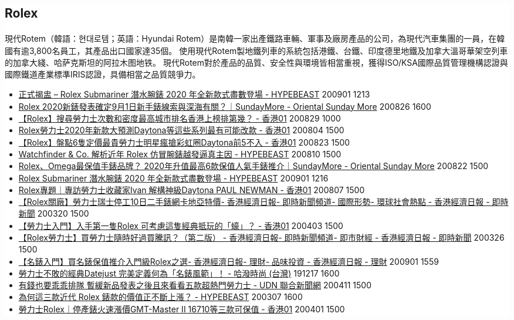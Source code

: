 ## Rolex

現代Rotem（韓語：현대로템；英語：Hyundai Rotem）是南韓一家出產鐵路車輛、軍事及廠房產品的公司，為現代汽車集團的一員，在韓國有逾3,800名員工，其產品出口國家達35個。
使用現代Rotem製地鐵列車的系統包括港鐵、台鐵、印度德里地鐵及加拿大溫哥華架空列車的加拿大綫、哈萨克斯坦的阿拉木图地铁。
現代Rotem對於產品的品質、安全性與環境皆相當重視，獲得ISO/KSA國際品質管理機構認證與國際鐵道產業標準IRIS認證，具備相當之品質競爭力。
- [正式揭盅 – Rolex Submariner 潛水腕錶 2020 年全新款式盡數登場 - HYPEBEAST](https://hypebeast.com/zh/2020/9/rolex-submariner-date-2020-new-models "正式揭盅 – Rolex Submariner 潛水腕錶 2020 年全新款式盡數登場 - HYPEBEAST") 200901 1213
- [Rolex 2020新錶發表確定9月1日新手錶線索與深海有關？｜SundayMore - Oriental Sunday More](https://www.sundaymore.com/812412/fashion/rolex-2020%E6%96%B0%E9%8C%B6%E7%99%BC%E8%A1%A8-sea-dweller-submasubmariner/ "Rolex 2020新錶發表確定9月1日新手錶線索與深海有關？｜SundayMore - Oriental Sunday More") 200826 1600
- [【Rolex】搜尋勞力士次數和密度最高城市排名香港上榜排第幾？ - 香港01](https://mensluxe.hk01.com/%E9%90%98%E9%8C%B6/513205/rolex-%E6%90%9C%E5%B0%8B%E5%8B%9E%E5%8A%9B%E5%A3%AB%E6%AC%A1%E6%95%B8%E5%92%8C%E5%AF%86%E5%BA%A6%E6%9C%80%E9%AB%98%E5%9F%8E%E5%B8%82%E6%8E%92%E5%90%8D-%E9%A6%99%E6%B8%AF%E4%B8%8A%E6%A6%9C%E6%8E%92%E7%AC%AC%E5%B9%BE "【Rolex】搜尋勞力士次數和密度最高城市排名香港上榜排第幾？ - 香港01") 200829 1000
- [Rolex勞力士2020年新款大預測Daytona等這些系列最有可能改款 - 香港01](https://mensluxe.hk01.com/%E9%90%98%E9%8C%B6/503809/rolex%E5%8B%9E%E5%8A%9B%E5%A3%AB2020%E5%B9%B4%E6%96%B0%E6%AC%BE%E5%A4%A7%E9%A0%90%E6%B8%AC-daytona%E7%AD%89%E9%80%99%E4%BA%9B%E7%B3%BB%E5%88%97%E6%9C%80%E6%9C%89%E5%8F%AF%E8%83%BD%E6%94%B9%E6%AC%BE "Rolex勞力士2020年新款大預測Daytona等這些系列最有可能改款 - 香港01") 200804 1500
- [【Rolex】盤點6隻定價最貴勞力士明星瘋搶彩虹圈Daytona前5不入 - 香港01](https://www.hk01.com/%E4%B8%96%E7%95%8C%E7%B6%93%E6%BF%9F/513495/rolex-%E7%9B%A4%E9%BB%9E6%E9%9A%BB%E5%AE%9A%E5%83%B9%E6%9C%80%E8%B2%B4%E5%8B%9E%E5%8A%9B%E5%A3%AB-%E6%98%8E%E6%98%9F%E7%98%8B%E6%90%B6%E5%BD%A9%E8%99%B9%E5%9C%88daytona%E5%89%8D5%E4%B8%8D%E5%85%A5 "【Rolex】盤點6隻定價最貴勞力士明星瘋搶彩虹圈Daytona前5不入 - 香港01") 200823 1500
- [Watchfinder & Co. 解析近年 Rolex 仿冒腕錶越發逼真主因 - HYPEBEAST](https://hypebeast.com/zh/2020/8/why-fake-rolex-watches-are-so-accurate-info "Watchfinder & Co. 解析近年 Rolex 仿冒腕錶越發逼真主因 - HYPEBEAST") 200810 1500
- [Rolex、Omega最保值手錶品牌？ 2020年升值最高6款保值人氣手錶推介｜SundayMore - Oriental Sunday More](https://www.sundaymore.com/811743/jewellerywatch/fashion-watches/rolex-omega-%E4%BF%9D%E5%80%BC%E6%89%8B%E9%8C%B6%E5%93%81%E7%89%8C-2020%E5%B9%B4%E5%8D%87%E5%80%BC/ "Rolex、Omega最保值手錶品牌？ 2020年升值最高6款保值人氣手錶推介｜SundayMore - Oriental Sunday More") 200822 1500
- [Rolex Submariner 潛水腕錶 2020 年全新款式盡數登場 - HYPEBEAST](https://hypebeast.cn/2020/9/rolex-submariner-date-2020-new-models "Rolex Submariner 潛水腕錶 2020 年全新款式盡數登場 - HYPEBEAST") 200901 1216
- [Rolex專題｜專訪勞力士收藏家Ivan 解構神級Daytona PAUL NEWMAN - 香港01](https://www.hk01.com/%E4%B8%80%E7%89%A9/495852/rolex%E5%B0%88%E9%A1%8C-%E5%B0%88%E8%A8%AA%E5%8B%9E%E5%8A%9B%E5%A3%AB%E6%94%B6%E8%97%8F%E5%AE%B6ivan-%E8%A7%A3%E6%A7%8B%E7%A5%9E%E7%B4%9Adaytona-paul-newman "Rolex專題｜專訪勞力士收藏家Ivan 解構神級Daytona PAUL NEWMAN - 香港01") 200807 1500
- [【Rolex關廠】勞力士瑞士停工10日二手錶網卡地亞特價- 香港經濟日報- 即時新聞頻道- 國際形勢- 環球社會熱點 - 香港經濟日報 - 即時新聞](https://inews.hket.com/article/2595092/%E3%80%90Rolex%E9%97%9C%E5%BB%A0%E3%80%91%E5%8B%9E%E5%8A%9B%E5%A3%AB%E7%91%9E%E5%A3%AB%E5%81%9C%E5%B7%A510%E6%97%A5%20%E4%BA%8C%E6%89%8B%E9%8C%B6%E7%B6%B2%E5%8D%A1%E5%9C%B0%E4%BA%9E%E7%89%B9%E5%83%B9 "【Rolex關廠】勞力士瑞士停工10日二手錶網卡地亞特價- 香港經濟日報- 即時新聞頻道- 國際形勢- 環球社會熱點 - 香港經濟日報 - 即時新聞") 200320 1500
- [【勞力士入門】入手第一隻Rolex 可考慮這隻經典抵玩的「蠔」？ - 香港01](https://www.hk01.com/%E4%B8%80%E7%89%A9/432486/%E5%8B%9E%E5%8A%9B%E5%A3%AB%E5%85%A5%E9%96%80-%E5%85%A5%E6%89%8B%E7%AC%AC%E4%B8%80%E9%9A%BBrolex-%E5%8F%AF%E8%80%83%E6%85%AE%E9%80%99%E9%9A%BB%E7%B6%93%E5%85%B8%E6%8A%B5%E7%8E%A9%E7%9A%84-%E8%A0%94 "【勞力士入門】入手第一隻Rolex 可考慮這隻經典抵玩的「蠔」？ - 香港01") 200403 1500
- [【Rolex勞力士】買勞力士隨時好過買騰訊？（第二版） - 香港經濟日報- 即時新聞頻道- 即市財經 - 香港經濟日報 - 即時新聞](https://inews.hket.com/article/2596106/%E3%80%90Rolex%E5%8B%9E%E5%8A%9B%E5%A3%AB%E3%80%91%E8%B2%B7%E5%8B%9E%E5%8A%9B%E5%A3%AB%E9%9A%A8%E6%99%82%E5%A5%BD%E9%81%8E%E8%B2%B7%E9%A8%B0%E8%A8%8A%EF%BC%9F%EF%BC%88%E7%AC%AC%E4%BA%8C%E7%89%88%EF%BC%89 "【Rolex勞力士】買勞力士隨時好過買騰訊？（第二版） - 香港經濟日報- 即時新聞頻道- 即市財經 - 香港經濟日報 - 即時新聞") 200326 1500
- [【名錶入門】買名錶保值推介入門級Rolex之選- 香港經濟日報- 理財- 品味投資 - 香港經濟日報 - 理財](https://wealth.hket.com/article/2596223/%E3%80%90%E5%90%8D%E9%8C%B6%E5%85%A5%E9%96%80%E3%80%91%E8%B2%B7%E5%90%8D%E9%8C%B6%E4%BF%9D%E5%80%BC%E3%80%80%E6%8E%A8%E4%BB%8B%E5%85%A5%E9%96%80%E7%B4%9ARolex%E4%B9%8B%E9%81%B8 "【名錶入門】買名錶保值推介入門級Rolex之選- 香港經濟日報- 理財- 品味投資 - 香港經濟日報 - 理財") 200901 1559
- [勞力士不敗的經典Datejust 完美定義何為「名錶風範」！ - 哈潑時尚 (台灣)](https://www.harpersbazaar.com/tw/fashion/news/a30052485/rolex-datejust/ "勞力士不敗的經典Datejust 完美定義何為「名錶風範」！ - 哈潑時尚 (台灣)") 191217 1600
- [有錢也要乖乖排隊 暫緩新品發表之後且來看看五款超熱門勞力士 - UDN 聯合新聞網](https://udn.com/news/story/7270/4484436 "有錢也要乖乖排隊 暫緩新品發表之後且來看看五款超熱門勞力士 - UDN 聯合新聞網") 200411 1500
- [為何這三款近代 Rolex 錶款的價值正不斷上漲？ - HYPEBEAST](https://hypebeast.com/zh/2020/3/rolex-discontinued-modern-watches-submariner-sea-dweller-gmt-master-ii-16610lv-116600-16710-pepsi-coke-black-kermit-info "為何這三款近代 Rolex 錶款的價值正不斷上漲？ - HYPEBEAST") 200307 1600
- [勞力士Rolex｜停產錶火速漲價GMT-Master II 16710等三款可保值 - 香港01](https://mensluxe.hk01.com/%E9%90%98%E9%8C%B6/453827/%E5%8B%9E%E5%8A%9B%E5%A3%ABrolex-%E5%81%9C%E7%94%A2%E9%8C%B6%E7%81%AB%E9%80%9F%E6%BC%B2%E5%83%B9-gmt-master-ii-16710%E7%AD%89%E4%B8%89%E6%AC%BE%E5%8F%AF%E4%BF%9D%E5%80%BC "勞力士Rolex｜停產錶火速漲價GMT-Master II 16710等三款可保值 - 香港01") 200401 1500